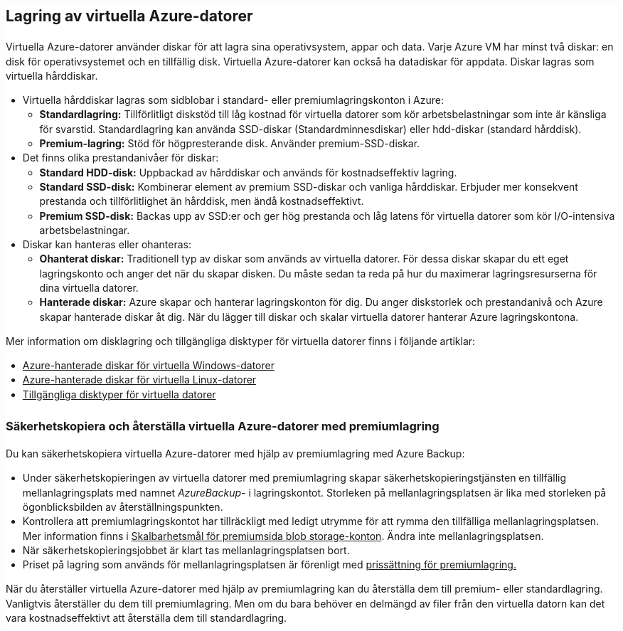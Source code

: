 ## <a name="azure-vm-storage"></a>Lagring av virtuella Azure-datorer

Virtuella Azure-datorer använder diskar för att lagra sina operativsystem, appar och data. Varje Azure VM har minst två diskar: en disk för operativsystemet och en tillfällig disk. Virtuella Azure-datorer kan också ha datadiskar för appdata. Diskar lagras som virtuella hårddiskar.

- Virtuella hårddiskar lagras som sidblobar i standard- eller premiumlagringskonton i Azure:
  - **Standardlagring:** Tillförlitligt diskstöd till låg kostnad för virtuella datorer som kör arbetsbelastningar som inte är känsliga för svarstid. Standardlagring kan använda SSD-diskar (Standardminnesdiskar) eller hdd-diskar (standard hårddisk).
  - **Premium-lagring:** Stöd för högpresterande disk. Använder premium-SSD-diskar.
- Det finns olika prestandanivåer för diskar:
  - **Standard HDD-disk:** Uppbackad av hårddiskar och används för kostnadseffektiv lagring.
  - **Standard SSD-disk:** Kombinerar element av premium SSD-diskar och vanliga hårddiskar. Erbjuder mer konsekvent prestanda och tillförlitlighet än hårddisk, men ändå kostnadseffektivt.
  - **Premium SSD-disk:** Backas upp av SSD:er och ger hög prestanda och låg latens för virtuella datorer som kör I/O-intensiva arbetsbelastningar.
- Diskar kan hanteras eller ohanteras:
  - **Ohanterat diskar:** Traditionell typ av diskar som används av virtuella datorer. För dessa diskar skapar du ett eget lagringskonto och anger det när du skapar disken. Du måste sedan ta reda på hur du maximerar lagringsresurserna för dina virtuella datorer.
  - **Hanterade diskar:** Azure skapar och hanterar lagringskonton för dig. Du anger diskstorlek och prestandanivå och Azure skapar hanterade diskar åt dig. När du lägger till diskar och skalar virtuella datorer hanterar Azure lagringskontona.

Mer information om disklagring och tillgängliga disktyper för virtuella datorer finns i följande artiklar:

- [Azure-hanterade diskar för virtuella Windows-datorer](../virtual-machines/windows/managed-disks-overview.md)
- [Azure-hanterade diskar för virtuella Linux-datorer](../virtual-machines/linux/managed-disks-overview.md)
- [Tillgängliga disktyper för virtuella datorer](../virtual-machines/windows/disks-types.md)

### <a name="back-up-and-restore-azure-vms-with-premium-storage"></a>Säkerhetskopiera och återställa virtuella Azure-datorer med premiumlagring

Du kan säkerhetskopiera virtuella Azure-datorer med hjälp av premiumlagring med Azure Backup:

- Under säkerhetskopieringen av virtuella datorer med premiumlagring skapar säkerhetskopieringstjänsten en tillfällig mellanlagringsplats med namnet *AzureBackup-* i lagringskontot. Storleken på mellanlagringsplatsen är lika med storleken på ögonblicksbilden av återställningspunkten.
- Kontrollera att premiumlagringskontot har tillräckligt med ledigt utrymme för att rymma den tillfälliga mellanlagringsplatsen. Mer information finns i [Skalbarhetsmål för premiumsida blob storage-konton](../storage/blobs/scalability-targets-premium-page-blobs.md). Ändra inte mellanlagringsplatsen.
- När säkerhetskopieringsjobbet är klart tas mellanlagringsplatsen bort.
- Priset på lagring som används för mellanlagringsplatsen är förenligt med [prissättning för premiumlagring.](../virtual-machines/windows/disks-types.md#billing)

När du återställer virtuella Azure-datorer med hjälp av premiumlagring kan du återställa dem till premium- eller standardlagring. Vanligtvis återställer du dem till premiumlagring. Men om du bara behöver en delmängd av filer från den virtuella datorn kan det vara kostnadseffektivt att återställa dem till standardlagring.
